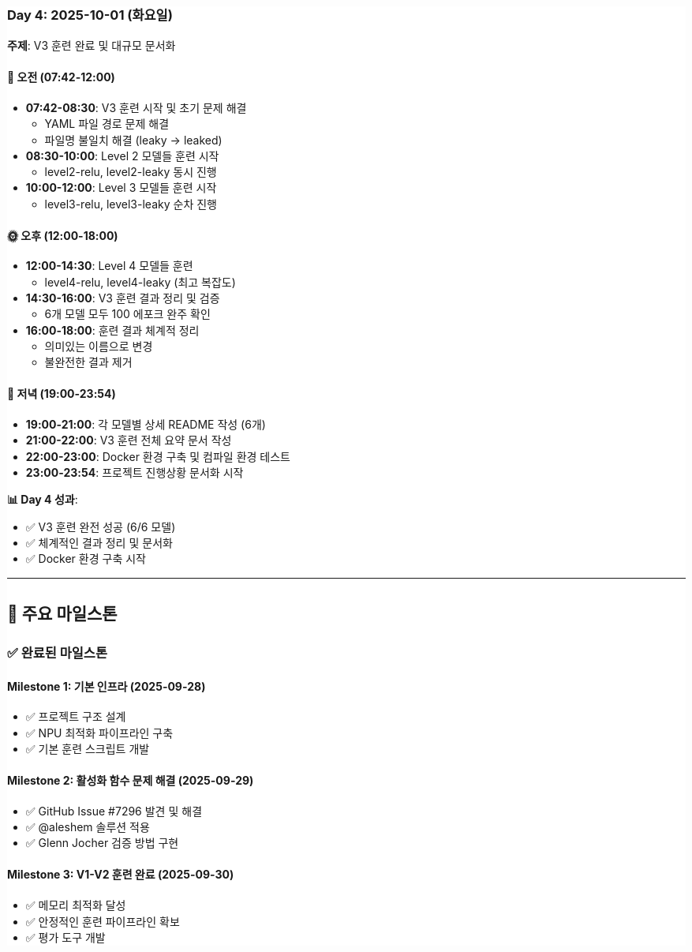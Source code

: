 
### **Day 4: 2025-10-01 (화요일)**
**주제**: V3 훈련 완료 및 대규모 문서화

#### **🌅 오전 (07:42-12:00)**
- **07:42-08:30**: V3 훈련 시작 및 초기 문제 해결
  - YAML 파일 경로 문제 해결
  - 파일명 불일치 해결 (leaky → leaked)
- **08:30-10:00**: Level 2 모델들 훈련 시작
  - level2-relu, level2-leaky 동시 진행
- **10:00-12:00**: Level 3 모델들 훈련 시작
  - level3-relu, level3-leaky 순차 진행

#### **🌞 오후 (12:00-18:00)**
- **12:00-14:30**: Level 4 모델들 훈련
  - level4-relu, level4-leaky (최고 복잡도)
- **14:30-16:00**: V3 훈련 결과 정리 및 검증
  - 6개 모델 모두 100 에포크 완주 확인
- **16:00-18:00**: 훈련 결과 체계적 정리
  - 의미있는 이름으로 변경
  - 불완전한 결과 제거

#### **🌙 저녁 (19:00-23:54)**
- **19:00-21:00**: 각 모델별 상세 README 작성 (6개)
- **21:00-22:00**: V3 훈련 전체 요약 문서 작성
- **22:00-23:00**: Docker 환경 구축 및 컴파일 환경 테스트
- **23:00-23:54**: 프로젝트 진행상황 문서화 시작

**📊 Day 4 성과**:
- ✅ V3 훈련 완전 성공 (6/6 모델)
- ✅ 체계적인 결과 정리 및 문서화
- ✅ Docker 환경 구축 시작

---

## 🎯 **주요 마일스톤**

### **✅ 완료된 마일스톤**

#### **Milestone 1: 기본 인프라 (2025-09-28)**
- ✅ 프로젝트 구조 설계
- ✅ NPU 최적화 파이프라인 구축
- ✅ 기본 훈련 스크립트 개발

#### **Milestone 2: 활성화 함수 문제 해결 (2025-09-29)**
- ✅ GitHub Issue #7296 발견 및 해결
- ✅ @aleshem 솔루션 적용
- ✅ Glenn Jocher 검증 방법 구현

#### **Milestone 3: V1-V2 훈련 완료 (2025-09-30)**
- ✅ 메모리 최적화 달성
- ✅ 안정적인 훈련 파이프라인 확보
- ✅ 평가 도구 개발
